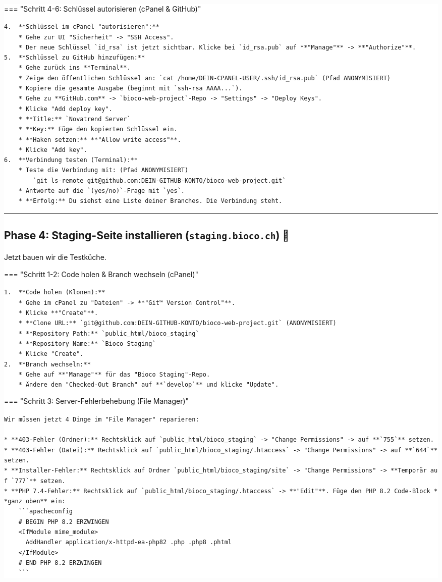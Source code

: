 === "Schritt 4-6: Schlüssel autorisieren (cPanel & GitHub)"

    4.  **Schlüssel im cPanel "autorisieren":**
        * Gehe zur UI "Sicherheit" -> "SSH Access".
        * Der neue Schlüssel `id_rsa` ist jetzt sichtbar. Klicke bei `id_rsa.pub` auf **"Manage"** -> **"Authorize"**.
    5.  **Schlüssel zu GitHub hinzufügen:**
        * Gehe zurück ins **Terminal**.
        * Zeige den öffentlichen Schlüssel an: `cat /home/DEIN-CPANEL-USER/.ssh/id_rsa.pub` (Pfad ANONYMISIERT)
        * Kopiere die gesamte Ausgabe (beginnt mit `ssh-rsa AAAA...`).
        * Gehe zu **GitHub.com** -> `bioco-web-project`-Repo -> "Settings" -> "Deploy Keys".
        * Klicke "Add deploy key".
        * **Title:** `Novatrend Server`
        * **Key:** Füge den kopierten Schlüssel ein.
        * **Haken setzen:** **"Allow write access"**.
        * Klicke "Add key".
    6.  **Verbindung testen (Terminal):**
        * Teste die Verbindung mit: (Pfad ANONYMISIERT)
            `git ls-remote git@github.com:DEIN-GITHUB-KONTO/bioco-web-project.git`
        * Antworte auf die `(yes/no)`-Frage mit `yes`.
        * **Erfolg:** Du siehst eine Liste deiner Branches. Die Verbindung steht.

---

## Phase 4: Staging-Seite installieren (`staging.bioco.ch`) 🚀

Jetzt bauen wir die Testküche.

=== "Schritt 1-2: Code holen & Branch wechseln (cPanel)"
    
    1.  **Code holen (Klonen):**
        * Gehe im cPanel zu "Dateien" -> **"Git™ Version Control"**.
        * Klicke **"Create"**.
        * **Clone URL:** `git@github.com:DEIN-GITHUB-KONTO/bioco-web-project.git` (ANONYMISIERT)
        * **Repository Path:** `public_html/bioco_staging`
        * **Repository Name:** `Bioco Staging`
        * Klicke "Create".
    2.  **Branch wechseln:**
        * Gehe auf **"Manage"** für das "Bioco Staging"-Repo.
        * Ändere den "Checked-Out Branch" auf **`develop`** und klicke "Update".

=== "Schritt 3: Server-Fehlerbehebung (File Manager)"

    Wir müssen jetzt 4 Dinge im "File Manager" reparieren:

    * **403-Fehler (Ordner):** Rechtsklick auf `public_html/bioco_staging` -> "Change Permissions" -> auf **`755`** setzen.
    * **403-Fehler (Datei):** Rechtsklick auf `public_html/bioco_staging/.htaccess` -> "Change Permissions" -> auf **`644`** setzen.
    * **Installer-Fehler:** Rechtsklick auf Ordner `public_html/bioco_staging/site` -> "Change Permissions" -> **Temporär auf `777`** setzen.
    * **PHP 7.4-Fehler:** Rechtsklick auf `public_html/bioco_staging/.htaccess` -> **"Edit"**. Füge den PHP 8.2 Code-Block **ganz oben** ein:
        ```apacheconfig
        # BEGIN PHP 8.2 ERZWINGEN
        <IfModule mime_module>
          AddHandler application/x-httpd-ea-php82 .php .php8 .phtml
        </IfModule>
        # END PHP 8.2 ERZWINGEN
        ```
